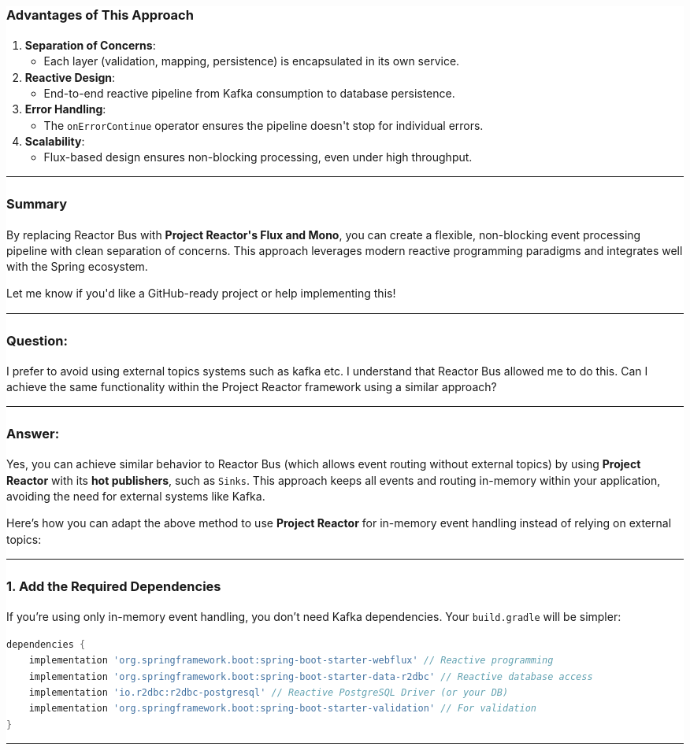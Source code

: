 
### **Advantages of This Approach**
1. **Separation of Concerns**:
    - Each layer (validation, mapping, persistence) is encapsulated in its own service.
2. **Reactive Design**:
    - End-to-end reactive pipeline from Kafka consumption to database persistence.
3. **Error Handling**:
    - The `onErrorContinue` operator ensures the pipeline doesn't stop for individual errors.
4. **Scalability**:
    - Flux-based design ensures non-blocking processing, even under high throughput.

---

### **Summary**
By replacing Reactor Bus with **Project Reactor's Flux and Mono**, you can create a flexible, non-blocking event processing pipeline with clean separation of concerns. This approach leverages modern reactive programming paradigms and integrates well with the Spring ecosystem.

Let me know if you'd like a GitHub-ready project or help implementing this!

---
### **Question:**
I prefer to avoid using external topics systems such as kafka etc. I understand that Reactor Bus allowed me to do this. Can I achieve the same functionality within the Project Reactor framework using a similar approach?

---

### **Answer:**

Yes, you can achieve similar behavior to Reactor Bus (which allows event routing without external topics) by using **Project Reactor** with its **hot publishers**, such as `Sinks`. This approach keeps all events and routing in-memory within your application, avoiding the need for external systems like Kafka.

Here’s how you can adapt the above method to use **Project Reactor** for in-memory event handling instead of relying on external topics:

---

### **1. Add the Required Dependencies**
If you’re using only in-memory event handling, you don’t need Kafka dependencies. Your `build.gradle` will be simpler:

```gradle
dependencies {
    implementation 'org.springframework.boot:spring-boot-starter-webflux' // Reactive programming
    implementation 'org.springframework.boot:spring-boot-starter-data-r2dbc' // Reactive database access
    implementation 'io.r2dbc:r2dbc-postgresql' // Reactive PostgreSQL Driver (or your DB)
    implementation 'org.springframework.boot:spring-boot-starter-validation' // For validation
}
```

---